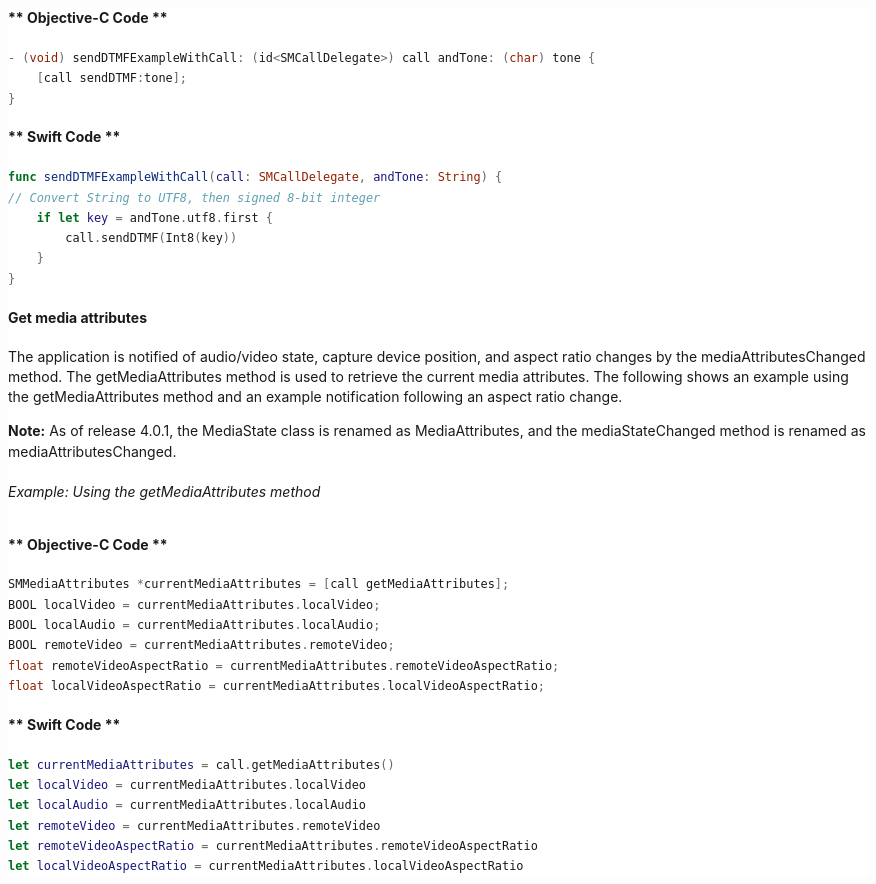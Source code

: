 

#### ** Objective-C Code **

```objectivec
- (void) sendDTMFExampleWithCall: (id<SMCallDelegate>) call andTone: (char) tone {
    [call sendDTMF:tone];
}
```

#### ** Swift Code **

```swift
func sendDTMFExampleWithCall(call: SMCallDelegate, andTone: String) {
// Convert String to UTF8, then signed 8-bit integer
    if let key = andTone.utf8.first {
        call.sendDTMF(Int8(key))
    }
}
```


#### Get media attributes

The application is notified of audio/video state, capture device position, and aspect ratio changes by the mediaAttributesChanged method. The getMediaAttributes method is used to retrieve the current media attributes. The following shows an example using the getMediaAttributes method and an example notification following an aspect ratio change.

**Note:** As of release 4.0.1, the MediaState class is renamed as MediaAttributes, and the mediaStateChanged method is renamed as mediaAttributesChanged.

###### Example: Using the getMediaAttributes method



#### ** Objective-C Code **

```objectivec
SMMediaAttributes *currentMediaAttributes = [call getMediaAttributes];
BOOL localVideo = currentMediaAttributes.localVideo;
BOOL localAudio = currentMediaAttributes.localAudio;
BOOL remoteVideo = currentMediaAttributes.remoteVideo;
float remoteVideoAspectRatio = currentMediaAttributes.remoteVideoAspectRatio;
float localVideoAspectRatio = currentMediaAttributes.localVideoAspectRatio;
```
#### ** Swift Code **

```swift
let currentMediaAttributes = call.getMediaAttributes()
let localVideo = currentMediaAttributes.localVideo
let localAudio = currentMediaAttributes.localAudio
let remoteVideo = currentMediaAttributes.remoteVideo
let remoteVideoAspectRatio = currentMediaAttributes.remoteVideoAspectRatio
let localVideoAspectRatio = currentMediaAttributes.localVideoAspectRatio
```

